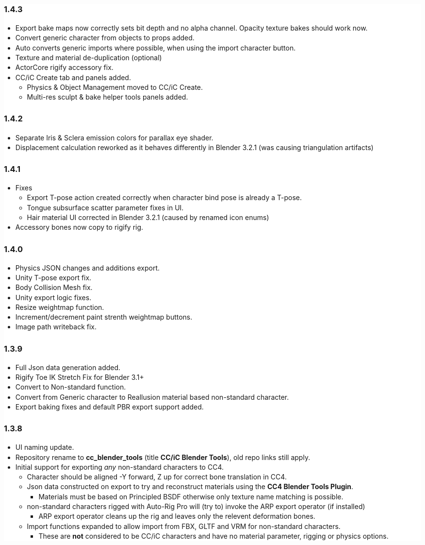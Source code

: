 ### 1.4.3
- Export bake maps now correctly sets bit depth and no alpha channel. Opacity texture bakes should work now.
- Convert generic character from objects to props added.
- Auto converts generic imports where possible, when using the import character button.
- Texture and material de-duplication (optional)
- ActorCore rigify accessory fix.
- CC/iC Create tab and panels added.
    - Physics & Object Management moved to CC/iC Create.
    - Multi-res sculpt & bake helper tools panels added.

### 1.4.2
- Separate Iris & Sclera emission colors for parallax eye shader.
- Displacement calculation reworked as it behaves differently in Blender 3.2.1 (was causing triangulation artifacts)

### 1.4.1
- Fixes
    - Export T-pose action created correctly when character bind pose is already a T-pose.
    - Tongue subsurface scatter parameter fixes in UI.
    - Hair material UI corrected in Blender 3.2.1 (caused by renamed icon enums)
- Accessory bones now copy to rigify rig.

### 1.4.0
- Physics JSON changes and additions export.
- Unity T-pose export fix.
- Body Collision Mesh fix.
- Unity export logic fixes.
- Resize weightmap function.
- Increment/decrement paint strenth weightmap buttons.
- Image path writeback fix.

### 1.3.9
- Full Json data generation added.
- Rigify Toe IK Stretch Fix for Blender 3.1+
- Convert to Non-standard function.
- Convert from Generic character to Reallusion material based non-standard character.
- Export baking fixes and default PBR export support added.

### 1.3.8
- UI naming update.
- Repository rename to **cc_blender_tools** (title **CC/iC Blender Tools**), old repo links still apply.
- Initial support for exporting _any_ non-standard characters to CC4.
    - Character should be aligned -Y forward, Z up for correct bone translation in CC4.
    - Json data constructed on export to try and reconstruct materials using the **CC4 Blender Tools Plugin**.
        - Materials must be based on Principled BSDF otherwise only texture name matching is possible.
    - non-standard characters rigged with Auto-Rig Pro will (try to) invoke the ARP export operator (if installed)
        - ARP export operator cleans up the rig and leaves only the relevent deformation bones.
    - Import functions expanded to allow import from FBX, GLTF and VRM for non-standard characters.
        - These are **not** considered to be CC/iC characters and have no material parameter, rigging or physics options.
